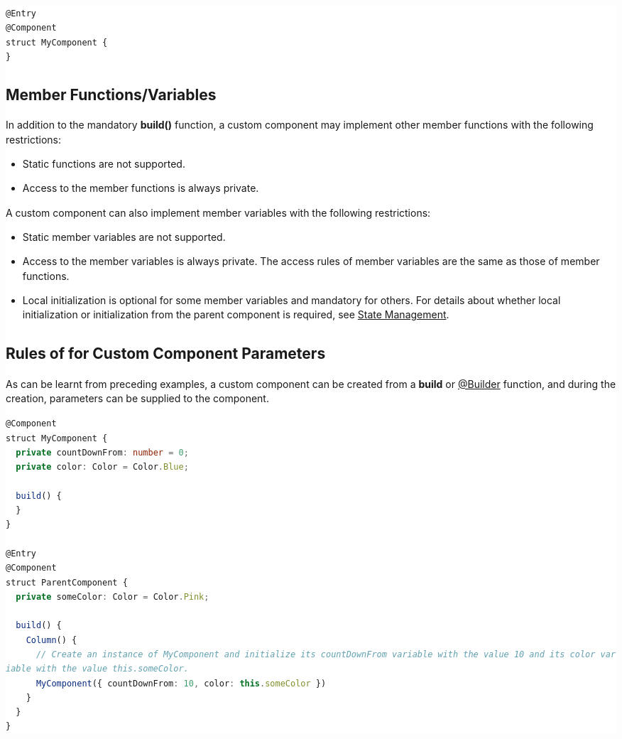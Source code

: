   ```ts
  @Entry
  @Component
  struct MyComponent {
  }
  ```


## Member Functions/Variables

In addition to the mandatory **build()** function, a custom component may implement other member functions with the following restrictions:


- Static functions are not supported.

- Access to the member functions is always private.


A custom component can also implement member variables with the following restrictions:


- Static member variables are not supported.

- Access to the member variables is always private. The access rules of member variables are the same as those of member functions.

- Local initialization is optional for some member variables and mandatory for others. For details about whether local initialization or initialization from the parent component is required, see [State Management](arkts-state-management-overview.md).


## Rules of for Custom Component Parameters

As can be learnt from preceding examples, a custom component can be created from a **build** or [@Builder](arkts-builder.md) function, and during the creation, parameters can be supplied to the component.


```ts
@Component
struct MyComponent {
  private countDownFrom: number = 0;
  private color: Color = Color.Blue;

  build() {
  }
}

@Entry
@Component
struct ParentComponent {
  private someColor: Color = Color.Pink;

  build() {
    Column() {
      // Create an instance of MyComponent and initialize its countDownFrom variable with the value 10 and its color variable with the value this.someColor.
      MyComponent({ countDownFrom: 10, color: this.someColor })
    }
  }
}
```

